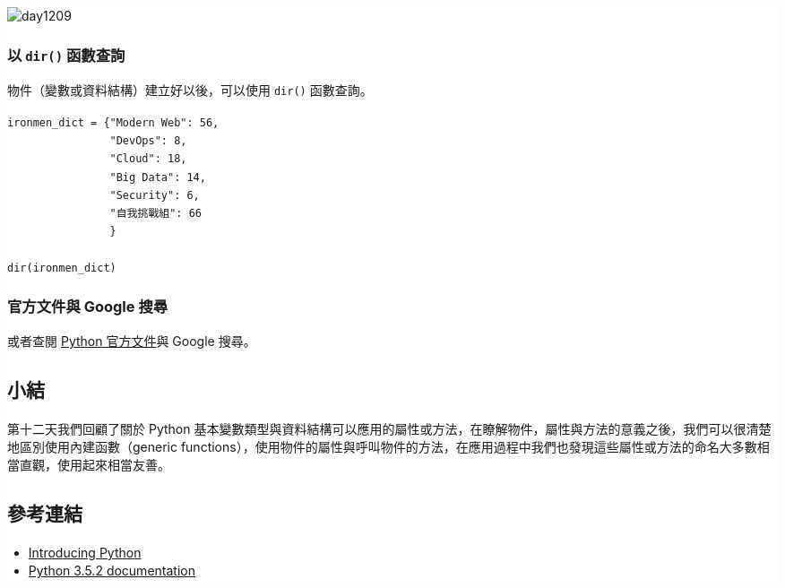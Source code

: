 ![day1209](https://storage.googleapis.com/2017_ithome_ironman/day1209.png)

### 以 `dir()` 函數查詢

物件（變數或資料結構）建立好以後，可以使用 `dir()` 函數查詢。

```{python}
ironmen_dict = {"Modern Web": 56,
                "DevOps": 8,
                "Cloud": 18,
                "Big Data": 14,
                "Security": 6,
                "自我挑戰組": 66
                }

dir(ironmen_dict)
```

### 官方文件與 Google 搜尋

或者查閱 [Python 官方文件](https://docs.python.org/3/index.html)與 Google 搜尋。

## 小結

第十二天我們回顧了關於 Python 基本變數類型與資料結構可以應用的屬性或方法，在瞭解物件，屬性與方法的意義之後，我們可以很清楚地區別使用內建函數（generic functions），使用物件的屬性與呼叫物件的方法，在應用過程中我們也發現這些屬性或方法的命名大多數相當直觀，使用起來相當友善。

## 參考連結

- [Introducing Python](http://shop.oreilly.com/product/0636920028659.do)
- [Python 3.5.2 documentation](https://docs.python.org/3/index.html)